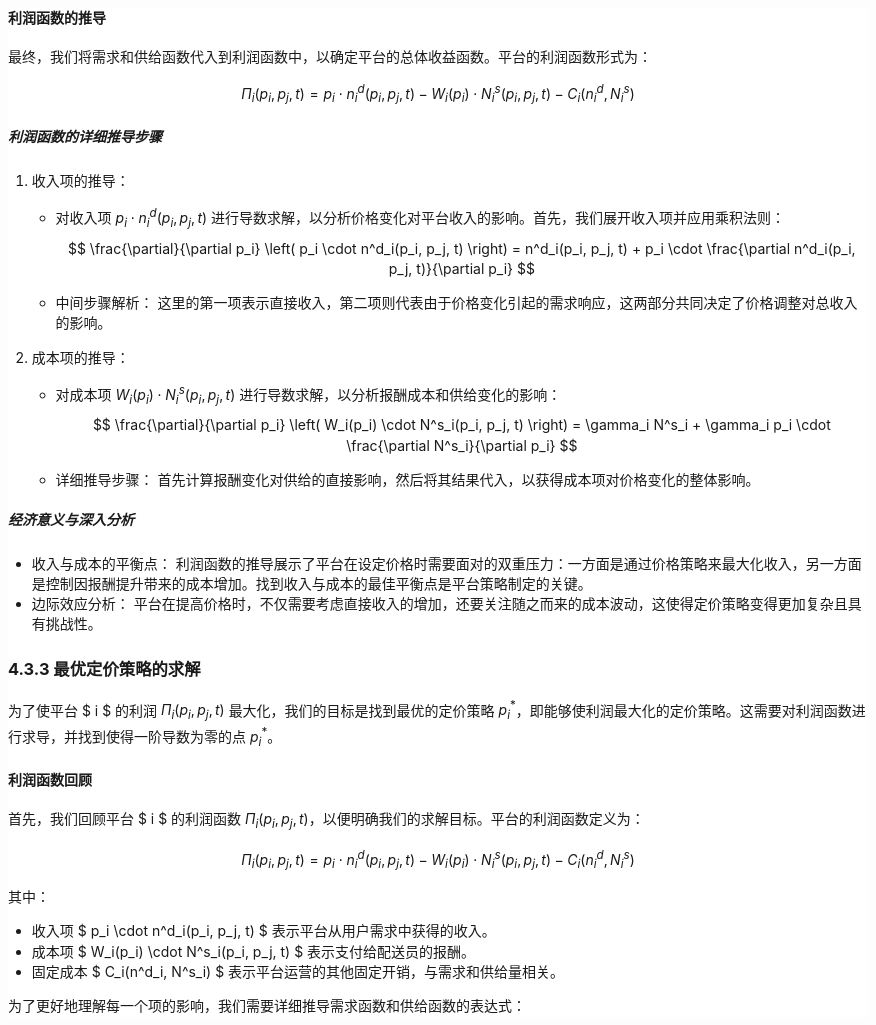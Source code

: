 #### 利润函数的推导

最终，我们将需求和供给函数代入到利润函数中，以确定平台的总体收益函数。平台的利润函数形式为：

$$
\Pi_i(p_i, p_j, t) = p_i \cdot n^d_i(p_i, p_j, t) - W_i(p_i) \cdot N^s_i(p_i, p_j, t) - C_i(n^d_i, N^s_i)
$$

##### 利润函数的详细推导步骤

1. 收入项的推导：

   - 对收入项 $p_i \cdot n^d_i(p_i, p_j, t)$ 进行导数求解，以分析价格变化对平台收入的影响。首先，我们展开收入项并应用乘积法则：
     $$
     \frac{\partial}{\partial p_i} \left( p_i \cdot n^d_i(p_i, p_j, t) \right) = n^d_i(p_i, p_j, t) + p_i \cdot \frac{\partial n^d_i(p_i, p_j, t)}{\partial p_i}
     $$

   - 中间步骤解析： 这里的第一项表示直接收入，第二项则代表由于价格变化引起的需求响应，这两部分共同决定了价格调整对总收入的影响。

2. 成本项的推导：

   - 对成本项 $W_i(p_i) \cdot N^s_i(p_i, p_j, t)$ 进行导数求解，以分析报酬成本和供给变化的影响：
     $$
     \frac{\partial}{\partial p_i} \left( W_i(p_i) \cdot N^s_i(p_i, p_j, t) \right) = \gamma_i N^s_i + \gamma_i p_i \cdot \frac{\partial N^s_i}{\partial p_i}
     $$

   - 详细推导步骤： 首先计算报酬变化对供给的直接影响，然后将其结果代入，以获得成本项对价格变化的整体影响。

##### 经济意义与深入分析

- 收入与成本的平衡点： 利润函数的推导展示了平台在设定价格时需要面对的双重压力：一方面是通过价格策略来最大化收入，另一方面是控制因报酬提升带来的成本增加。找到收入与成本的最佳平衡点是平台策略制定的关键。
- 边际效应分析： 平台在提高价格时，不仅需要考虑直接收入的增加，还要关注随之而来的成本波动，这使得定价策略变得更加复杂且具有挑战性。

### 4.3.3 最优定价策略的求解

为了使平台 $ i $ 的利润 $\Pi_i(p_i, p_j, t)$ 最大化，我们的目标是找到最优的定价策略 $p_i^*$，即能够使利润最大化的定价策略。这需要对利润函数进行求导，并找到使得一阶导数为零的点 $p_i^*$。

#### 利润函数回顾

首先，我们回顾平台 $ i $ 的利润函数 $\Pi_i(p_i, p_j, t)$，以便明确我们的求解目标。平台的利润函数定义为：

$$
\Pi_i(p_i, p_j, t) = p_i \cdot n^d_i(p_i, p_j, t) - W_i(p_i) \cdot N^s_i(p_i, p_j, t) - C_i(n^d_i, N^s_i)
$$

其中：

- 收入项 $ p_i \cdot n^d_i(p_i, p_j, t) $ 表示平台从用户需求中获得的收入。
- 成本项 $ W_i(p_i) \cdot N^s_i(p_i, p_j, t) $ 表示支付给配送员的报酬。
- 固定成本 $ C_i(n^d_i, N^s_i) $ 表示平台运营的其他固定开销，与需求和供给量相关。

为了更好地理解每一个项的影响，我们需要详细推导需求函数和供给函数的表达式：
